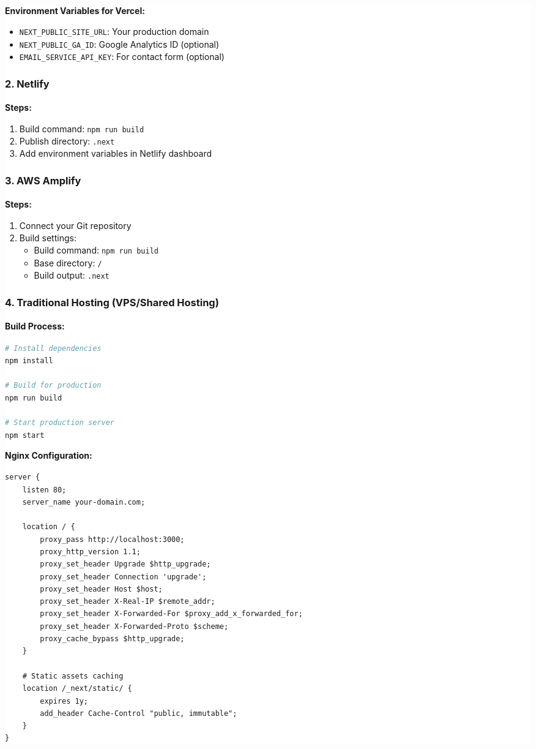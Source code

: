 **Environment Variables for Vercel:**
- `NEXT_PUBLIC_SITE_URL`: Your production domain
- `NEXT_PUBLIC_GA_ID`: Google Analytics ID (optional)
- `EMAIL_SERVICE_API_KEY`: For contact form (optional)

### 2. Netlify

**Steps:**
1. Build command: `npm run build`
2. Publish directory: `.next`
3. Add environment variables in Netlify dashboard

### 3. AWS Amplify

**Steps:**
1. Connect your Git repository
2. Build settings:
   - Build command: `npm run build`
   - Base directory: `/`
   - Build output: `.next`

### 4. Traditional Hosting (VPS/Shared Hosting)

**Build Process:**
```bash
# Install dependencies
npm install

# Build for production
npm run build

# Start production server
npm start
```

**Nginx Configuration:**
```nginx
server {
    listen 80;
    server_name your-domain.com;
    
    location / {
        proxy_pass http://localhost:3000;
        proxy_http_version 1.1;
        proxy_set_header Upgrade $http_upgrade;
        proxy_set_header Connection 'upgrade';
        proxy_set_header Host $host;
        proxy_set_header X-Real-IP $remote_addr;
        proxy_set_header X-Forwarded-For $proxy_add_x_forwarded_for;
        proxy_set_header X-Forwarded-Proto $scheme;
        proxy_cache_bypass $http_upgrade;
    }
    
    # Static assets caching
    location /_next/static/ {
        expires 1y;
        add_header Cache-Control "public, immutable";
    }
}
```
